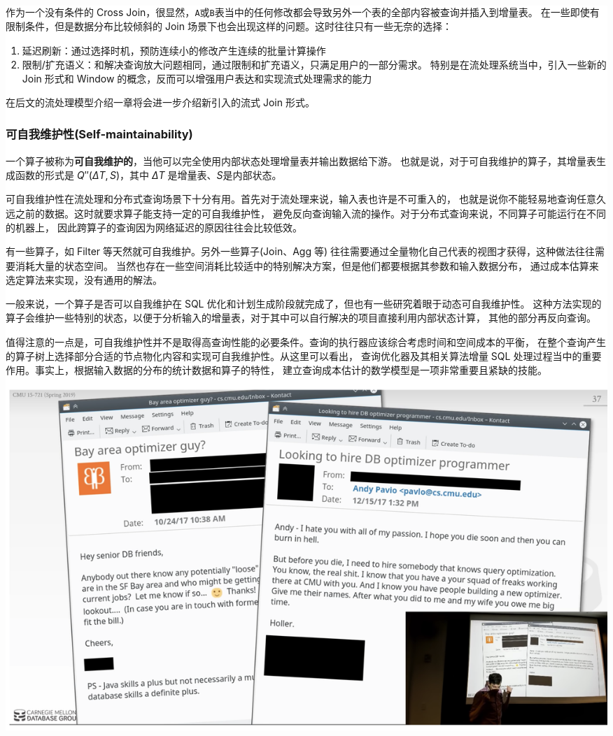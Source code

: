 作为一个没有条件的 Cross Join，很显然，`A`或`B`表当中的任何修改都会导致另外一个表的全部内容被查询并插入到增量表。
在一些即使有限制条件，但是数据分布比较倾斜的 Join 场景下也会出现这样的问题。这时往往只有一些无奈的选择：

1. 延迟刷新：通过选择时机，预防连续小的修改产生连续的批量计算操作
2. 限制/扩充语义：和解决查询放大问题相同，通过限制和扩充语义，只满足用户的一部分需求。
特别是在流处理系统当中，引入一些新的 Join 形式和 Window 的概念，反而可以增强用户表达和实现流式处理需求的能力

在后文的流处理模型介绍一章将会进一步介绍新引入的流式 Join 形式。

### 可自我维护性(Self-maintainability)

一个算子被称为**可自我维护的**，当他可以完全使用内部状态处理增量表并输出数据给下游。
也就是说，对于可自我维护的算子，其增量表生成函数的形式是 $Q''(\Delta T, S)$，其中 $\Delta T$
是增量表、$S$是内部状态。

可自我维护性在流处理和分布式查询场景下十分有用。首先对于流处理来说，输入表也许是不可重入的，
也就是说你不能轻易地查询任意久远之前的数据。这时就要求算子能支持一定的可自我维护性，
避免反向查询输入流的操作。对于分布式查询来说，不同算子可能运行在不同的机器上，
因此跨算子的查询因为网络延迟的原因往往会比较低效。

有一些算子，如 Filter 等天然就可自我维护。另外一些算子(Join、Agg 等)
往往需要通过全量物化自己代表的视图才获得，这种做法往往需要消耗大量的状态空间。
当然也存在一些空间消耗比较适中的特别解决方案，但是他们都要根据其参数和输入数据分布，
通过成本估算来选定算法来实现，没有通用的解法。

一般来说，一个算子是否可以自我维护在 SQL 优化和计划生成阶段就完成了，但也有一些研究着眼于动态可自我维护性。
这种方法实现的算子会维护一些特别的状态，以便于分析输入的增量表，对于其中可以自行解决的项目直接利用内部状态计算，
其他的部分再反向查询。

值得注意的一点是，可自我维护性并不是取得高查询性能的必要条件。查询的执行器应该综合考虑时间和空间成本的平衡，
在整个查询产生的算子树上选择部分合适的节点物化内容和实现可自我维护性。从这里可以看出，
查询优化器及其相关算法增量 SQL 处理过程当中的重要作用。事实上，根据输入数据的分布的统计数据和算子的特性，
建立查询成本估计的数学模型是一项非常重要且紧缺的技能。

![Optimizer Guy Wanted](/img/streaming-sql/optimizer-guy-wanted.png)
